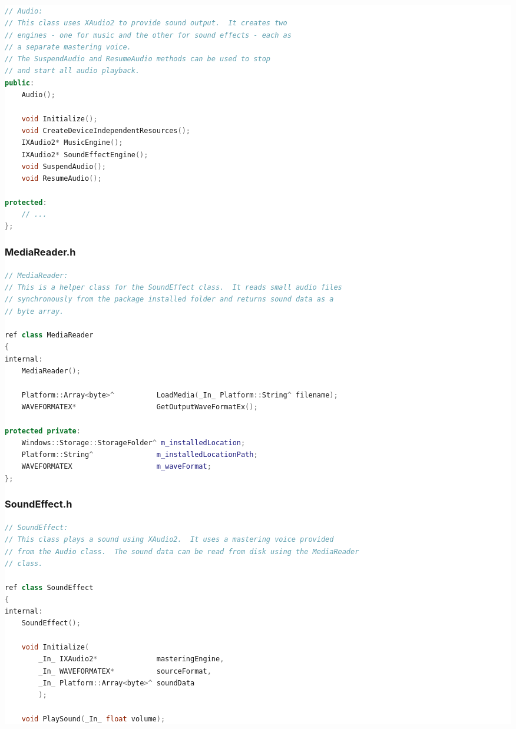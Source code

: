 ```cpp
// Audio:
// This class uses XAudio2 to provide sound output.  It creates two
// engines - one for music and the other for sound effects - each as
// a separate mastering voice.
// The SuspendAudio and ResumeAudio methods can be used to stop
// and start all audio playback.
public:
    Audio();

    void Initialize();
    void CreateDeviceIndependentResources();
    IXAudio2* MusicEngine();
    IXAudio2* SoundEffectEngine();
    void SuspendAudio();
    void ResumeAudio();

protected:
    // ...
};
```
### <a name="mediareaderh"></a>MediaReader.h

```cpp
// MediaReader:
// This is a helper class for the SoundEffect class.  It reads small audio files
// synchronously from the package installed folder and returns sound data as a
// byte array.

ref class MediaReader
{
internal:
    MediaReader();

    Platform::Array<byte>^          LoadMedia(_In_ Platform::String^ filename);
    WAVEFORMATEX*                   GetOutputWaveFormatEx();

protected private:
    Windows::Storage::StorageFolder^ m_installedLocation;
    Platform::String^               m_installedLocationPath;
    WAVEFORMATEX                    m_waveFormat;
};
```
### <a name="soundeffecth"></a>SoundEffect.h

```cpp
// SoundEffect:
// This class plays a sound using XAudio2.  It uses a mastering voice provided
// from the Audio class.  The sound data can be read from disk using the MediaReader
// class.

ref class SoundEffect
{
internal:
    SoundEffect();

    void Initialize(
        _In_ IXAudio2*              masteringEngine,
        _In_ WAVEFORMATEX*          sourceFormat,
        _In_ Platform::Array<byte>^ soundData
        );

    void PlaySound(_In_ float volume);

```